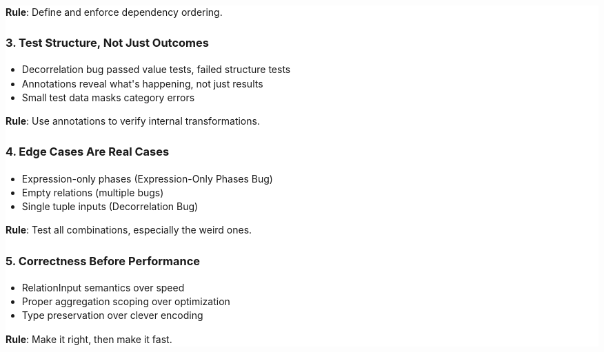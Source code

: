 **Rule**: Define and enforce dependency ordering.

### 3. Test Structure, Not Just Outcomes
- Decorrelation bug passed value tests, failed structure tests
- Annotations reveal what's happening, not just results
- Small test data masks category errors

**Rule**: Use annotations to verify internal transformations.

### 4. Edge Cases Are Real Cases
- Expression-only phases (Expression-Only Phases Bug)
- Empty relations (multiple bugs)
- Single tuple inputs (Decorrelation Bug)

**Rule**: Test all combinations, especially the weird ones.

### 5. Correctness Before Performance
- RelationInput semantics over speed
- Proper aggregation scoping over optimization
- Type preservation over clever encoding

**Rule**: Make it right, then make it fast.